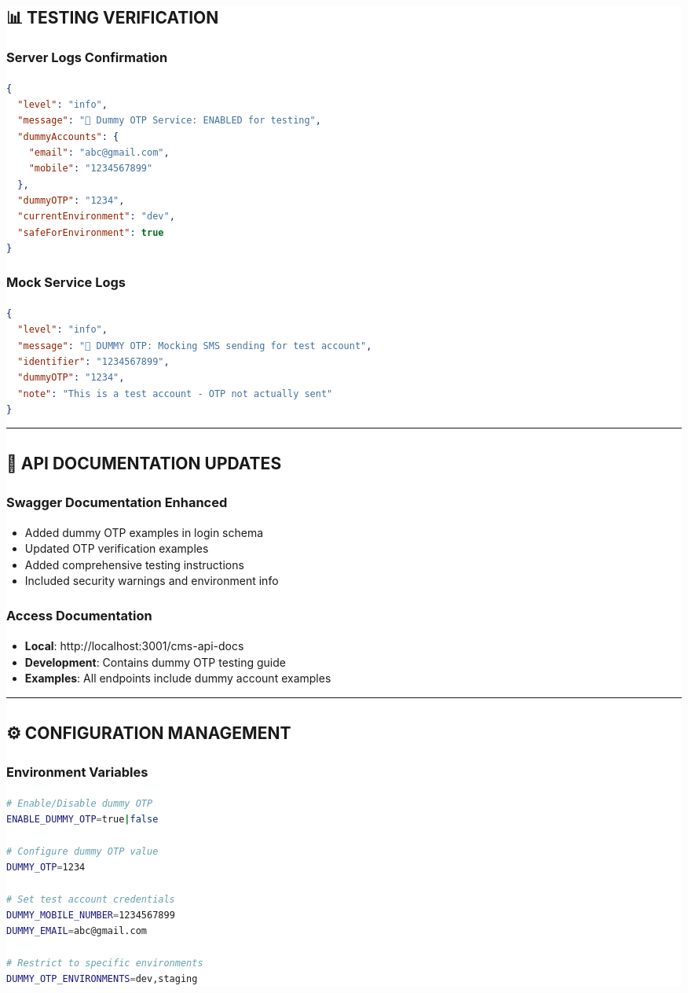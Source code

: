 ## 📊 **TESTING VERIFICATION**

### **Server Logs Confirmation**
```json
{
  "level": "info",
  "message": "🧪 Dummy OTP Service: ENABLED for testing",
  "dummyAccounts": {
    "email": "abc@gmail.com", 
    "mobile": "1234567899"
  },
  "dummyOTP": "1234",
  "currentEnvironment": "dev",
  "safeForEnvironment": true
}
```

### **Mock Service Logs**
```json
{
  "level": "info",
  "message": "🧪 DUMMY OTP: Mocking SMS sending for test account",
  "identifier": "1234567899",
  "dummyOTP": "1234",
  "note": "This is a test account - OTP not actually sent"
}
```

---

## 🎯 **API DOCUMENTATION UPDATES**

### **Swagger Documentation Enhanced**
- Added dummy OTP examples in login schema
- Updated OTP verification examples  
- Added comprehensive testing instructions
- Included security warnings and environment info

### **Access Documentation**
- **Local**: http://localhost:3001/cms-api-docs
- **Development**: Contains dummy OTP testing guide
- **Examples**: All endpoints include dummy account examples

---

## ⚙️ **CONFIGURATION MANAGEMENT**

### **Environment Variables**
```bash
# Enable/Disable dummy OTP
ENABLE_DUMMY_OTP=true|false

# Configure dummy OTP value
DUMMY_OTP=1234

# Set test account credentials
DUMMY_MOBILE_NUMBER=1234567899
DUMMY_EMAIL=abc@gmail.com

# Restrict to specific environments
DUMMY_OTP_ENVIRONMENTS=dev,staging
```